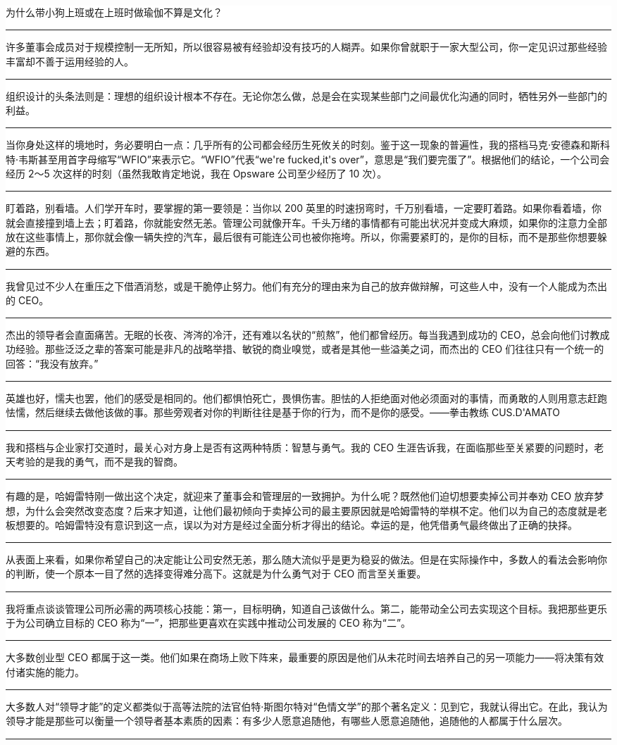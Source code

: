 为什么带小狗上班或在上班时做瑜伽不算是文化？

---

许多董事会成员对于规模控制一无所知，所以很容易被有经验却没有技巧的人糊弄。如果你曾就职于一家大型公司，你一定见识过那些经验丰富却不善于运用经验的人。

---

组织设计的头条法则是：理想的组织设计根本不存在。无论你怎么做，总是会在实现某些部门之间最优化沟通的同时，牺牲另外一些部门的利益。

---

当你身处这样的境地时，务必要明白一点：几乎所有的公司都会经历生死攸关的时刻。鉴于这一现象的普遍性，我的搭档马克·安德森和斯科特·韦斯甚至用首字母缩写“WFIO”来表示它。“WFIO”代表“we're fucked,it's over”，意思是“我们要完蛋了”。根据他们的结论，一个公司会经历 2～5 次这样的时刻（虽然我敢肯定地说，我在 Opsware 公司至少经历了 10 次）。

---

盯着路，别看墙。人们学开车时，要掌握的第一要领是：当你以 200 英里的时速拐弯时，千万别看墙，一定要盯着路。如果你看着墙，你就会直接撞到墙上去；盯着路，你就能安然无恙。管理公司就像开车。千头万绪的事情都有可能出状况并变成大麻烦，如果你的注意力全部放在这些事情上，那你就会像一辆失控的汽车，最后很有可能连公司也被你拖垮。所以，你需要紧盯的，是你的目标，而不是那些你想要躲避的东西。

---

我曾见过不少人在重压之下借酒消愁，或是干脆停止努力。他们有充分的理由来为自己的放弃做辩解，可这些人中，没有一个人能成为杰出的 CEO。

---

杰出的领导者会直面痛苦。无眠的长夜、涔涔的冷汗，还有难以名状的“煎熬”，他们都曾经历。每当我遇到成功的 CEO，总会向他们讨教成功经验。那些泛泛之辈的答案可能是非凡的战略举措、敏锐的商业嗅觉，或者是其他一些溢美之词，而杰出的 CEO 们往往只有一个统一的回答：“我没有放弃。”

---

英雄也好，懦夫也罢，他们的感受是相同的。他们都惧怕死亡，畏惧伤害。胆怯的人拒绝面对他必须面对的事情，而勇敢的人则用意志赶跑怯懦，然后继续去做他该做的事。那些旁观者对你的判断往往是基于你的行为，而不是你的感受。——拳击教练 CUS.D'AMATO

---

我和搭档与企业家打交道时，最关心对方身上是否有这两种特质：智慧与勇气。我的 CEO 生涯告诉我，在面临那些至关紧要的问题时，老天考验的是我的勇气，而不是我的智商。

---

有趣的是，哈姆雷特刚一做出这个决定，就迎来了董事会和管理层的一致拥护。为什么呢？既然他们迫切想要卖掉公司并奉劝 CEO 放弃梦想，为什么会突然改变态度？后来才知道，让他们最初倾向于卖掉公司的最主要原因就是哈姆雷特的举棋不定。他们以为自己的态度就是老板想要的。哈姆雷特没有意识到这一点，误以为对方是经过全面分析才得出的结论。幸运的是，他凭借勇气最终做出了正确的抉择。

---

从表面上来看，如果你希望自己的决定能让公司安然无恙，那么随大流似乎是更为稳妥的做法。但是在实际操作中，多数人的看法会影响你的判断，使一个原本一目了然的选择变得难分高下。这就是为什么勇气对于 CEO 而言至关重要。

---

我将重点谈谈管理公司所必需的两项核心技能：第一，目标明确，知道自己该做什么。第二，能带动全公司去实现这个目标。我把那些更乐于为公司确立目标的 CEO 称为“一”，把那些更喜欢在实践中推动公司发展的 CEO 称为“二”。

---

大多数创业型 CEO 都属于这一类。他们如果在商场上败下阵来，最重要的原因是他们从未花时间去培养自己的另一项能力——将决策有效付诸实施的能力。

---

大多数人对“领导才能”的定义都类似于高等法院的法官伯特·斯图尔特对“色情文学”的那个著名定义：见到它，我就认得出它。在此，我认为领导才能是那些可以衡量一个领导者基本素质的因素：有多少人愿意追随他，有哪些人愿意追随他，追随他的人都属于什么层次。

---